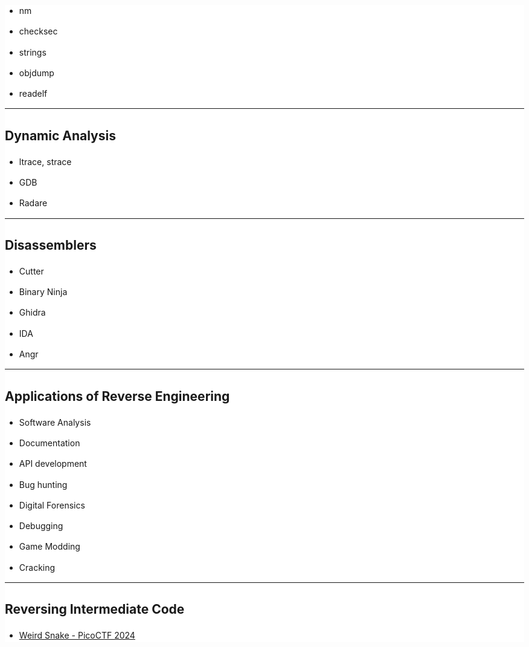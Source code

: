 - nm

- checksec

- strings

- objdump

- readelf

---

## Dynamic Analysis

- ltrace, strace

- GDB

- Radare

---

## Disassemblers

- Cutter

- Binary Ninja

- Ghidra

- IDA

- Angr

---

## Applications of Reverse Engineering

- Software Analysis

- Documentation

- API development

- Bug hunting

- Digital Forensics

- Debugging

- Game Modding

- Cracking

---

## Reversing Intermediate Code

- [Weird Snake - PicoCTF 2024](https://play.picoctf.org/practice?category=3&page=1&search=weird)
